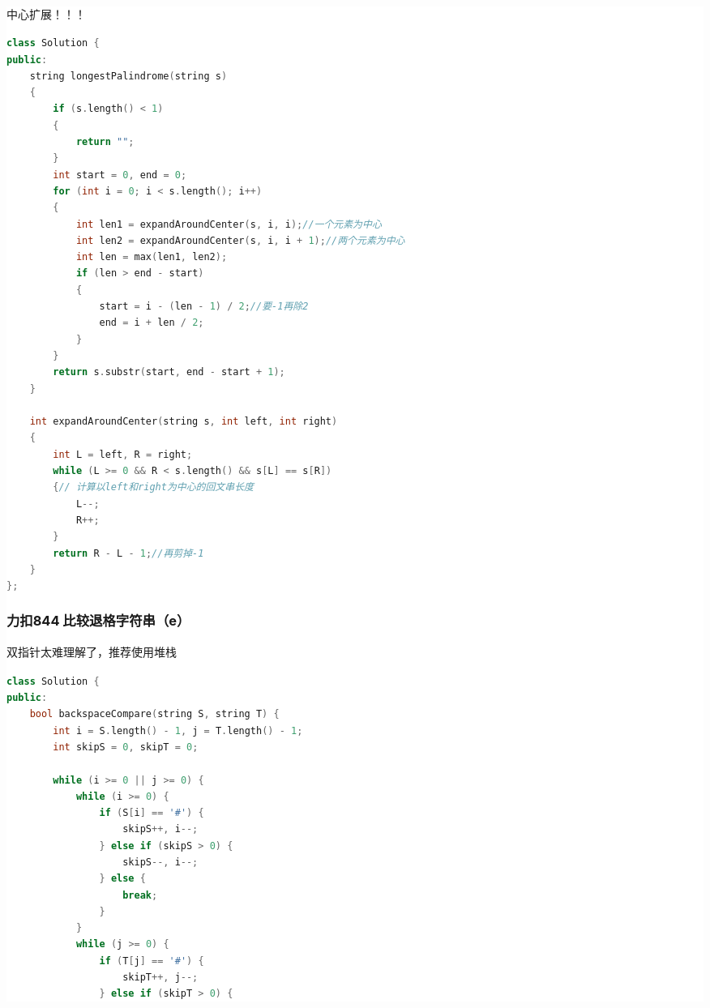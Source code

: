 中心扩展！！！

```cpp
class Solution {
public:
	string longestPalindrome(string s) 
	{
		if (s.length() < 1)
		{
			return "";
		}
		int start = 0, end = 0;
		for (int i = 0; i < s.length(); i++)
		{
			int len1 = expandAroundCenter(s, i, i);//一个元素为中心
			int len2 = expandAroundCenter(s, i, i + 1);//两个元素为中心
			int len = max(len1, len2);
			if (len > end - start)
			{
				start = i - (len - 1) / 2;//要-1再除2
				end = i + len / 2;
			}
		}
		return s.substr(start, end - start + 1);
	}

	int expandAroundCenter(string s, int left, int right)
	{
		int L = left, R = right;
		while (L >= 0 && R < s.length() && s[L] == s[R])
		{// 计算以left和right为中心的回文串长度
			L--;
			R++;
		}
		return R - L - 1;//再剪掉-1
	}
};
```



### 力扣844 比较退格字符串（e）

双指针太难理解了，推荐使用堆栈

```cpp
class Solution {
public:
    bool backspaceCompare(string S, string T) {
        int i = S.length() - 1, j = T.length() - 1;
        int skipS = 0, skipT = 0;

        while (i >= 0 || j >= 0) {
            while (i >= 0) {
                if (S[i] == '#') {
                    skipS++, i--;
                } else if (skipS > 0) {
                    skipS--, i--;
                } else {
                    break;
                }
            }
            while (j >= 0) {
                if (T[j] == '#') {
                    skipT++, j--;
                } else if (skipT > 0) {
```